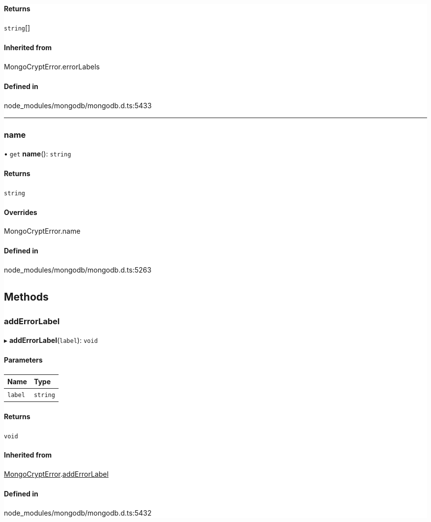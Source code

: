 #### Returns

`string`[]

#### Inherited from

MongoCryptError.errorLabels

#### Defined in

node_modules/mongodb/mongodb.d.ts:5433

___

### name

• `get` **name**(): `string`

#### Returns

`string`

#### Overrides

MongoCryptError.name

#### Defined in

node_modules/mongodb/mongodb.d.ts:5263

## Methods

### addErrorLabel

▸ **addErrorLabel**(`label`): `void`

#### Parameters

| Name | Type |
| :------ | :------ |
| `label` | `string` |

#### Returns

`void`

#### Inherited from

[MongoCryptError](internal_._Z__mongo_baseOps_node_modules_mongodb_mongodb_.MongoCryptError.md).[addErrorLabel](internal_._Z__mongo_baseOps_node_modules_mongodb_mongodb_.MongoCryptError.md#adderrorlabel)

#### Defined in

node_modules/mongodb/mongodb.d.ts:5432
